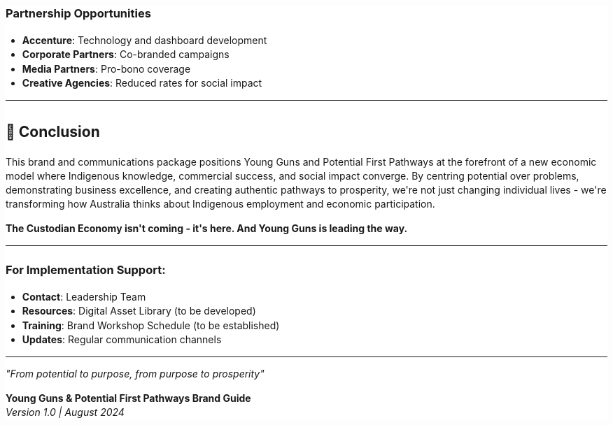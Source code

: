 ### Partnership Opportunities
- **Accenture**: Technology and dashboard development
- **Corporate Partners**: Co-branded campaigns
- **Media Partners**: Pro-bono coverage
- **Creative Agencies**: Reduced rates for social impact

---

## 🔮 Conclusion

This brand and communications package positions Young Guns and Potential First Pathways at the forefront of a new economic model where Indigenous knowledge, commercial success, and social impact converge. By centring potential over problems, demonstrating business excellence, and creating authentic pathways to prosperity, we're not just changing individual lives - we're transforming how Australia thinks about Indigenous employment and economic participation.

**The Custodian Economy isn't coming - it's here. And Young Guns is leading the way.**

---

### For Implementation Support:
- **Contact**: Leadership Team
- **Resources**: Digital Asset Library (to be developed)
- **Training**: Brand Workshop Schedule (to be established)
- **Updates**: Regular communication channels

---

*"From potential to purpose, from purpose to prosperity"*

**Young Guns & Potential First Pathways Brand Guide**  
*Version 1.0 | August 2024*